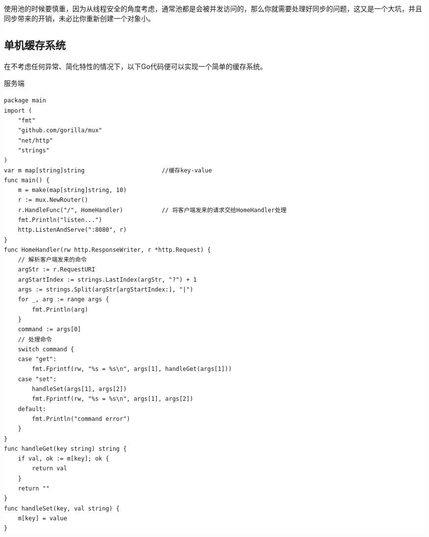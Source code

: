 使用池的时候要慎重，因为从线程安全的角度考虑，通常池都是会被并发访问的，那么你就需要处理好同步的问题，这又是一个大坑，并且同步带来的开销，未必比你重新创建一个对象小。

## 单机缓存系统

在不考虑任何异常、简化特性的情况下，以下Go代码便可以实现一个简单的缓存系统。

服务端

    package main 
    import (
    	"fmt"
    	"github.com/gorilla/mux"
    	"net/http"
    	"strings"
    ) 
    var m map[string]string                      //缓存key-value
    func main() {
       	m = make(map[string]string, 10)
    	r := mux.NewRouter()
    	r.HandleFunc("/", HomeHandler)           // 将客户端发来的请求交给HomeHandler处理
    	fmt.Println("listen...")
    	http.ListenAndServe(":8080", r)
    }    
    func HomeHandler(rw http.ResponseWriter, r *http.Request) {  
        // 解析客户端发来的命令
    	argStr := r.RequestURI
    	argStartIndex := strings.LastIndex(argStr, "?") + 1
    	args := strings.Split(argStr[argStartIndex:], "|")
    	for _, arg := range args {
    		fmt.Println(arg)
    	}
    	command := args[0]
    	// 处理命令
    	switch command {
    	case "get":
    		fmt.Fprintf(rw, "%s = %s\n", args[1], handleGet(args[1]))
    	case "set":
    		handleSet(args[1], args[2])
    		fmt.Fprintf(rw, "%s = %s\n", args[1], args[2])
    	default:
    		fmt.Println("command error")
    	}
    }
    func handleGet(key string) string {
    	if val, ok := m[key]; ok {
    		return val
    	}
    	return ""
    }
    func handleSet(key, val string) {
    	m[key] = value
    }


[应用系统数据缓存设计]: http://www.tuicool.com/articles/nYvy2a
[Guava学习笔记：Guava cache]: http://www.cnblogs.com/peida/p/Guava_Cache.html
[面向GC的Java编程]: http://coolshell.cn/articles/11541.html
[Apache Commons Pool的入门例子]: http://blog.csdn.net/fwing/article/details/5525124
[每天进步一点点——五分钟理解一致性哈希算法(consistent hashing)]: http://blog.csdn.net/cywosp/article/details/23397179